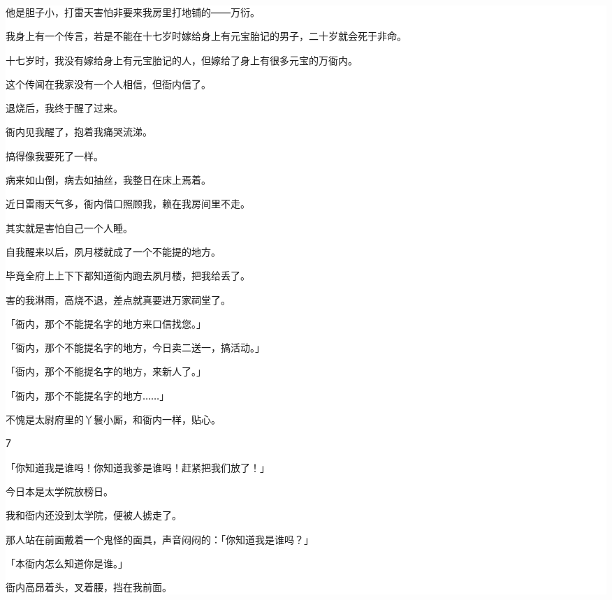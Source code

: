 他是胆子小，打雷天害怕非要来我房里打地铺的——万衍。


我身上有一个传言，若是不能在十七岁时嫁给身上有元宝胎记的男子，二十岁就会死于非命。


十七岁时，我没有嫁给身上有元宝胎记的人，但嫁给了身上有很多元宝的万衙内。


这个传闻在我家没有一个人相信，但衙内信了。


退烧后，我终于醒了过来。


衙内见我醒了，抱着我痛哭流涕。


搞得像我要死了一样。


病来如山倒，病去如抽丝，我整日在床上焉着。


近日雷雨天气多，衙内借口照顾我，赖在我房间里不走。


其实就是害怕自己一个人睡。


自我醒来以后，夙月楼就成了一个不能提的地方。


毕竟全府上上下下都知道衙内跑去夙月楼，把我给丢了。


害的我淋雨，高烧不退，差点就真要进万家祠堂了。


「衙内，那个不能提名字的地方来口信找您。」


「衙内，那个不能提名字的地方，今日卖二送一，搞活动。」


「衙内，那个不能提名字的地方，来新人了。」


「衙内，那个不能提名字的地方……」


不愧是太尉府里的丫鬟小厮，和衙内一样，贴心。


7


「你知道我是谁吗！你知道我爹是谁吗！赶紧把我们放了！」


今日本是太学院放榜日。


我和衙内还没到太学院，便被人掳走了。


那人站在前面戴着一个鬼怪的面具，声音闷闷的：「你知道我是谁吗？」


「本衙内怎么知道你是谁。」


衙内高昂着头，叉着腰，挡在我前面。
